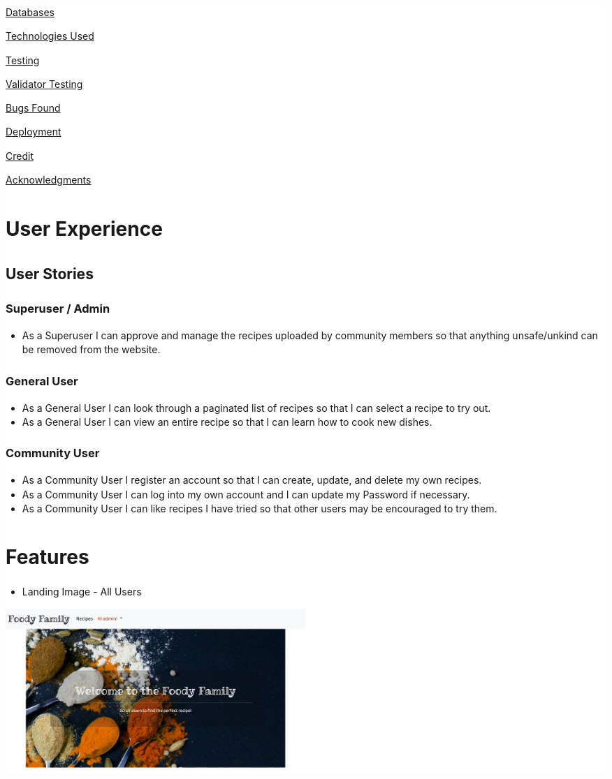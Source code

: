 [Databases](#databases)

[Technologies Used](#technologies-used)

[Testing](#testing)

[Validator Testing](#validator-testing)

[Bugs Found](#bugs-found)

[Deployment](#deployment)

[Credit](#credit)

[Acknowledgments](#Acknowledgments)

# User Experience
## User Stories
### Superuser / Admin
- As a Superuser I can approve and manage the recipes uploaded by community members so that anything unsafe/unkind can be removed from the website. 

### General User
- As a General User I can look through a paginated list of recipes so that I can select a recipe to try out.
- As a General User I can view an entire recipe so that I can learn how to cook new dishes.

### Community User
- As a Community User I register an account so that I can create, update, and delete my own recipes.
- As a Community User I can log into my own account and I can update my Password if necessary.
- As a Community User I can like recipes I have tried so that other users may be encouraged to try them. 

# Features
- Landing Image - All Users

<img src="assets/readme_images/nav-landing.png" width="50%">
